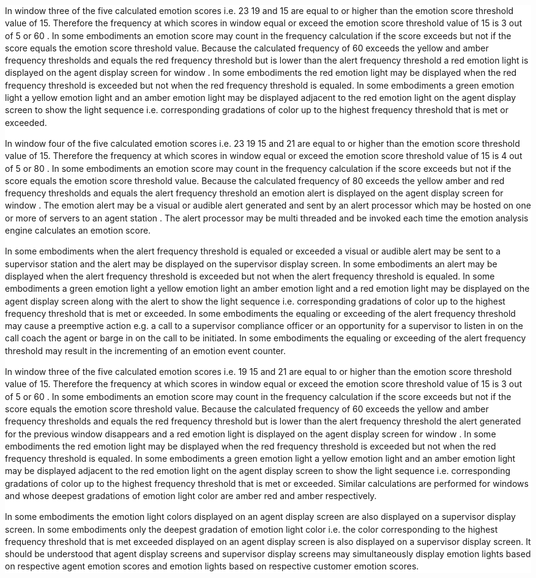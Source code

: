 In window three of the five calculated emotion scores i.e. 23 19 and 15 are equal to or higher than the emotion score threshold value of 15. Therefore the frequency at which scores in window equal or exceed the emotion score threshold value of 15 is 3 out of 5 or 60 . In some embodiments an emotion score may count in the frequency calculation if the score exceeds but not if the score equals the emotion score threshold value. Because the calculated frequency of 60 exceeds the yellow and amber frequency thresholds and equals the red frequency threshold but is lower than the alert frequency threshold a red emotion light is displayed on the agent display screen for window . In some embodiments the red emotion light may be displayed when the red frequency threshold is exceeded but not when the red frequency threshold is equaled. In some embodiments a green emotion light a yellow emotion light and an amber emotion light may be displayed adjacent to the red emotion light on the agent display screen to show the light sequence i.e. corresponding gradations of color up to the highest frequency threshold that is met or exceeded.

In window four of the five calculated emotion scores i.e. 23 19 15 and 21 are equal to or higher than the emotion score threshold value of 15. Therefore the frequency at which scores in window equal or exceed the emotion score threshold value of 15 is 4 out of 5 or 80 . In some embodiments an emotion score may count in the frequency calculation if the score exceeds but not if the score equals the emotion score threshold value. Because the calculated frequency of 80 exceeds the yellow amber and red frequency thresholds and equals the alert frequency threshold an emotion alert is displayed on the agent display screen for window . The emotion alert may be a visual or audible alert generated and sent by an alert processor which may be hosted on one or more of servers to an agent station . The alert processor may be multi threaded and be invoked each time the emotion analysis engine calculates an emotion score.

In some embodiments when the alert frequency threshold is equaled or exceeded a visual or audible alert may be sent to a supervisor station and the alert may be displayed on the supervisor display screen. In some embodiments an alert may be displayed when the alert frequency threshold is exceeded but not when the alert frequency threshold is equaled. In some embodiments a green emotion light a yellow emotion light an amber emotion light and a red emotion light may be displayed on the agent display screen along with the alert to show the light sequence i.e. corresponding gradations of color up to the highest frequency threshold that is met or exceeded. In some embodiments the equaling or exceeding of the alert frequency threshold may cause a preemptive action e.g. a call to a supervisor compliance officer or an opportunity for a supervisor to listen in on the call coach the agent or barge in on the call to be initiated. In some embodiments the equaling or exceeding of the alert frequency threshold may result in the incrementing of an emotion event counter.

In window three of the five calculated emotion scores i.e. 19 15 and 21 are equal to or higher than the emotion score threshold value of 15. Therefore the frequency at which scores in window equal or exceed the emotion score threshold value of 15 is 3 out of 5 or 60 . In some embodiments an emotion score may count in the frequency calculation if the score exceeds but not if the score equals the emotion score threshold value. Because the calculated frequency of 60 exceeds the yellow and amber frequency thresholds and equals the red frequency threshold but is lower than the alert frequency threshold the alert generated for the previous window disappears and a red emotion light is displayed on the agent display screen for window . In some embodiments the red emotion light may be displayed when the red frequency threshold is exceeded but not when the red frequency threshold is equaled. In some embodiments a green emotion light a yellow emotion light and an amber emotion light may be displayed adjacent to the red emotion light on the agent display screen to show the light sequence i.e. corresponding gradations of color up to the highest frequency threshold that is met or exceeded. Similar calculations are performed for windows and whose deepest gradations of emotion light color are amber red and amber respectively.

In some embodiments the emotion light colors displayed on an agent display screen are also displayed on a supervisor display screen. In some embodiments only the deepest gradation of emotion light color i.e. the color corresponding to the highest frequency threshold that is met exceeded displayed on an agent display screen is also displayed on a supervisor display screen. It should be understood that agent display screens and supervisor display screens may simultaneously display emotion lights based on respective agent emotion scores and emotion lights based on respective customer emotion scores.
